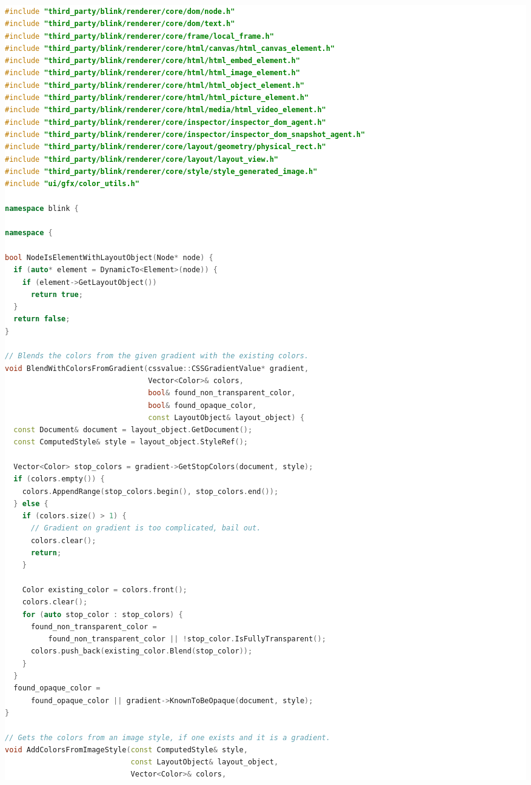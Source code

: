 ```cpp
#include "third_party/blink/renderer/core/dom/node.h"
#include "third_party/blink/renderer/core/dom/text.h"
#include "third_party/blink/renderer/core/frame/local_frame.h"
#include "third_party/blink/renderer/core/html/canvas/html_canvas_element.h"
#include "third_party/blink/renderer/core/html/html_embed_element.h"
#include "third_party/blink/renderer/core/html/html_image_element.h"
#include "third_party/blink/renderer/core/html/html_object_element.h"
#include "third_party/blink/renderer/core/html/html_picture_element.h"
#include "third_party/blink/renderer/core/html/media/html_video_element.h"
#include "third_party/blink/renderer/core/inspector/inspector_dom_agent.h"
#include "third_party/blink/renderer/core/inspector/inspector_dom_snapshot_agent.h"
#include "third_party/blink/renderer/core/layout/geometry/physical_rect.h"
#include "third_party/blink/renderer/core/layout/layout_view.h"
#include "third_party/blink/renderer/core/style/style_generated_image.h"
#include "ui/gfx/color_utils.h"

namespace blink {

namespace {

bool NodeIsElementWithLayoutObject(Node* node) {
  if (auto* element = DynamicTo<Element>(node)) {
    if (element->GetLayoutObject())
      return true;
  }
  return false;
}

// Blends the colors from the given gradient with the existing colors.
void BlendWithColorsFromGradient(cssvalue::CSSGradientValue* gradient,
                                 Vector<Color>& colors,
                                 bool& found_non_transparent_color,
                                 bool& found_opaque_color,
                                 const LayoutObject& layout_object) {
  const Document& document = layout_object.GetDocument();
  const ComputedStyle& style = layout_object.StyleRef();

  Vector<Color> stop_colors = gradient->GetStopColors(document, style);
  if (colors.empty()) {
    colors.AppendRange(stop_colors.begin(), stop_colors.end());
  } else {
    if (colors.size() > 1) {
      // Gradient on gradient is too complicated, bail out.
      colors.clear();
      return;
    }

    Color existing_color = colors.front();
    colors.clear();
    for (auto stop_color : stop_colors) {
      found_non_transparent_color =
          found_non_transparent_color || !stop_color.IsFullyTransparent();
      colors.push_back(existing_color.Blend(stop_color));
    }
  }
  found_opaque_color =
      found_opaque_color || gradient->KnownToBeOpaque(document, style);
}

// Gets the colors from an image style, if one exists and it is a gradient.
void AddColorsFromImageStyle(const ComputedStyle& style,
                             const LayoutObject& layout_object,
                             Vector<Color>& colors,
```